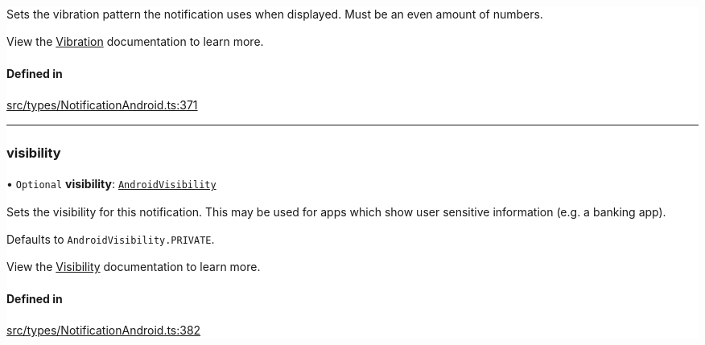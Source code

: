 Sets the vibration pattern the notification uses when displayed. Must be an even amount of numbers.

View the [Vibration](/react-native/docs/android/behaviour#vibration) documentation to learn more.

#### Defined in

[src/types/NotificationAndroid.ts:371](https://github.com/cabljac/react-native-notifee/blob/4d792c9/src/types/NotificationAndroid.ts#L371)

___

### visibility

• `Optional` **visibility**: [`AndroidVisibility`](../enums/AndroidVisibility.md)

Sets the visibility for this notification. This may be used for apps which show user
sensitive information (e.g. a banking app).

Defaults to `AndroidVisibility.PRIVATE`.

View the [Visibility](/react-native/docs/android/appearance#visibility) documentation to learn
more.

#### Defined in

[src/types/NotificationAndroid.ts:382](https://github.com/cabljac/react-native-notifee/blob/4d792c9/src/types/NotificationAndroid.ts#L382)
